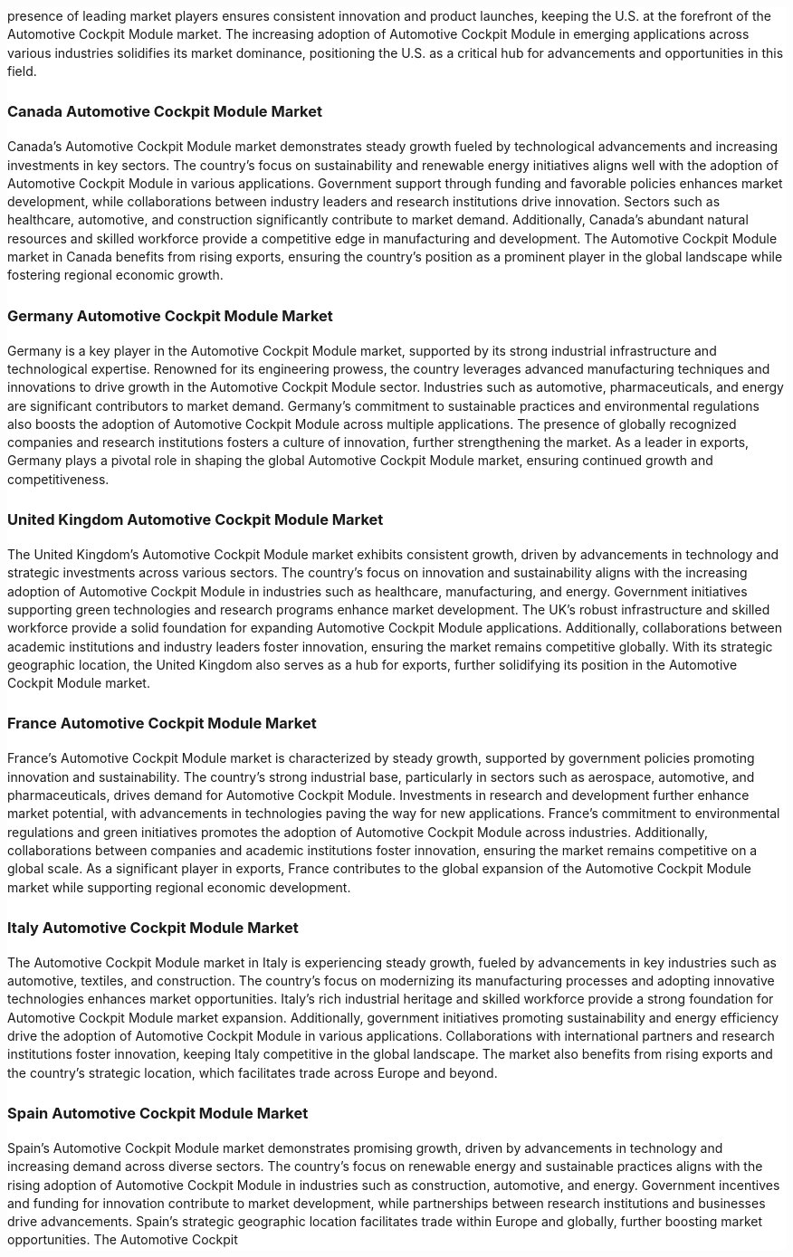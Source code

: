 presence of leading market players ensures consistent innovation and product launches, keeping the U.S. at the forefront of the Automotive Cockpit Module market. The increasing adoption of Automotive Cockpit Module in emerging applications across various industries solidifies its market dominance, positioning the U.S. as a critical hub for advancements and opportunities in this field.</p><h3>Canada Automotive Cockpit Module Market</h3><p>Canada&rsquo;s Automotive Cockpit Module market demonstrates steady growth fueled by technological advancements and increasing investments in key sectors. The country&rsquo;s focus on sustainability and renewable energy initiatives aligns well with the adoption of Automotive Cockpit Module in various applications. Government support through funding and favorable policies enhances market development, while collaborations between industry leaders and research institutions drive innovation. Sectors such as healthcare, automotive, and construction significantly contribute to market demand. Additionally, Canada&rsquo;s abundant natural resources and skilled workforce provide a competitive edge in manufacturing and development. The Automotive Cockpit Module market in Canada benefits from rising exports, ensuring the country&rsquo;s position as a prominent player in the global landscape while fostering regional economic growth.</p><h3>Germany Automotive Cockpit Module Market</h3><p>Germany is a key player in the Automotive Cockpit Module market, supported by its strong industrial infrastructure and technological expertise. Renowned for its engineering prowess, the country leverages advanced manufacturing techniques and innovations to drive growth in the Automotive Cockpit Module sector. Industries such as automotive, pharmaceuticals, and energy are significant contributors to market demand. Germany&rsquo;s commitment to sustainable practices and environmental regulations also boosts the adoption of Automotive Cockpit Module across multiple applications. The presence of globally recognized companies and research institutions fosters a culture of innovation, further strengthening the market. As a leader in exports, Germany plays a pivotal role in shaping the global Automotive Cockpit Module market, ensuring continued growth and competitiveness.</p><h3>United Kingdom Automotive Cockpit Module Market</h3><p>The United Kingdom&rsquo;s Automotive Cockpit Module market exhibits consistent growth, driven by advancements in technology and strategic investments across various sectors. The country&rsquo;s focus on innovation and sustainability aligns with the increasing adoption of Automotive Cockpit Module in industries such as healthcare, manufacturing, and energy. Government initiatives supporting green technologies and research programs enhance market development. The UK&rsquo;s robust infrastructure and skilled workforce provide a solid foundation for expanding Automotive Cockpit Module applications. Additionally, collaborations between academic institutions and industry leaders foster innovation, ensuring the market remains competitive globally. With its strategic geographic location, the United Kingdom also serves as a hub for exports, further solidifying its position in the Automotive Cockpit Module market.</p><h3>France Automotive Cockpit Module Market</h3><p>France&rsquo;s Automotive Cockpit Module market is characterized by steady growth, supported by government policies promoting innovation and sustainability. The country&rsquo;s strong industrial base, particularly in sectors such as aerospace, automotive, and pharmaceuticals, drives demand for Automotive Cockpit Module. Investments in research and development further enhance market potential, with advancements in technologies paving the way for new applications. France&rsquo;s commitment to environmental regulations and green initiatives promotes the adoption of Automotive Cockpit Module across industries. Additionally, collaborations between companies and academic institutions foster innovation, ensuring the market remains competitive on a global scale. As a significant player in exports, France contributes to the global expansion of the Automotive Cockpit Module market while supporting regional economic development.</p><h3>Italy Automotive Cockpit Module Market</h3><p>The Automotive Cockpit Module market in Italy is experiencing steady growth, fueled by advancements in key industries such as automotive, textiles, and construction. The country&rsquo;s focus on modernizing its manufacturing processes and adopting innovative technologies enhances market opportunities. Italy&rsquo;s rich industrial heritage and skilled workforce provide a strong foundation for Automotive Cockpit Module market expansion. Additionally, government initiatives promoting sustainability and energy efficiency drive the adoption of Automotive Cockpit Module in various applications. Collaborations with international partners and research institutions foster innovation, keeping Italy competitive in the global landscape. The market also benefits from rising exports and the country&rsquo;s strategic location, which facilitates trade across Europe and beyond.</p><h3>Spain Automotive Cockpit Module Market</h3><p>Spain&rsquo;s Automotive Cockpit Module market demonstrates promising growth, driven by advancements in technology and increasing demand across diverse sectors. The country&rsquo;s focus on renewable energy and sustainable practices aligns with the rising adoption of Automotive Cockpit Module in industries such as construction, automotive, and energy. Government incentives and funding for innovation contribute to market development, while partnerships between research institutions and businesses drive advancements. Spain&rsquo;s strategic geographic location facilitates trade within Europe and globally, further boosting market opportunities. The Automotive Cockpit
